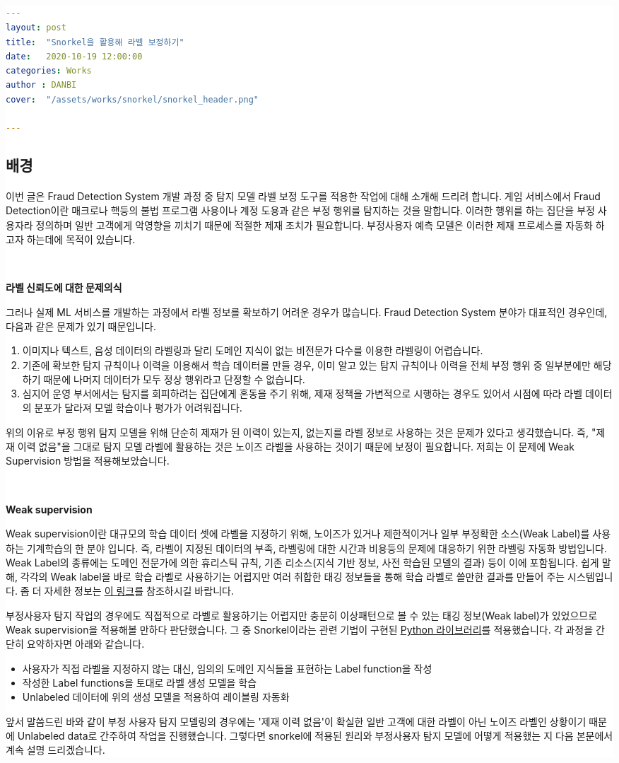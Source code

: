 ```yaml
---
layout: post
title:  "Snorkel을 활용해 라벨 보정하기"
date:   2020-10-19 12:00:00
categories: Works
author : DANBI
cover:  "/assets/works/snorkel/snorkel_header.png"

---
```




## 배경

이번 글은 Fraud Detection System 개발 과정 중 탐지 모델 라벨 보정 도구를 적용한 작업에 대해 소개해 드리려 합니다. 게임 서비스에서 Fraud Detection이란 매크로나 핵등의 불법 프로그램 사용이나 계정 도용과 같은 부정 행위를 탐지하는 것을 말합니다. 이러한 행위를 하는 집단을 부정 사용자라 정의하며 일반 고객에게 악영향을 끼치기 때문에 적절한 제재 조치가 필요합니다. 부정사용자 예측 모델은 이러한 제재 프로세스를 자동화 하고자 하는데에 목적이 있습니다. 

  <br />

**라벨 신뢰도에 대한 문제의식** 

그러나 실제 ML 서비스를 개발하는 과정에서 라벨 정보를 확보하기 어려운 경우가 많습니다. Fraud Detection System 분야가 대표적인 경우인데, 다음과 같은 문제가 있기 때문입니다.

1. 이미지나 텍스트, 음성 데이터의 라벨링과 달리 도메인 지식이 없는 비전문가 다수를 이용한 라벨링이 어렵습니다.
2. 기존에 확보한 탐지 규칙이나 이력을 이용해서 학습 데이터를 만들 경우, 이미 알고 있는 탐지 규칙이나 이력을 전체 부정 행위 중 일부분에만 해당하기 때문에 나머지 데이터가 모두 정상 행위라고 단정할 수 없습니다. 
3. 심지어 운영 부서에서는 탐지를 회피하려는 집단에게 혼동을 주기 위해, 제재 정책을 가변적으로 시행하는 경우도 있어서 시점에 따라 라벨 데이터의 분포가 달라져 모델 학습이나 평가가 어려워집니다. 

위의 이유로 부정 행위 탐지 모델을 위해 단순히 제재가 된 이력이 있는지, 없는지를 라벨 정보로 사용하는 것은 문제가 있다고 생각했습니다. 즉, "제재 이력 없음"을 그대로 탐지 모델 라벨에 활용하는 것은 노이즈 라벨을 사용하는 것이기 때문에 보정이 필요합니다. 저희는 이 문제에 Weak Supervision 방법을 적용해보았습니다.  

  <br />

**Weak supervision**

Weak supervision이란 대규모의 학습 데이터 셋에 라벨을 지정하기 위해, 노이즈가 있거나 제한적이거나 일부 부정확한 소스(Weak Label)를 사용하는 기계학습의 한 분야 입니다. 즉, 라벨이 지정된 데이터의 부족, 라벨링에 대한 시간과 비용등의 문제에 대응하기 위한 라벨링 자동화 방법입니다. Weak Label의 종류에는 도메인 전문가에 의한 휴리스틱 규칙, 기존 리소스(지식 기반 정보, 사전 학습된 모델의 결과) 등이 이에 포함됩니다. 쉽게 말해, 각각의 Weak label을 바로 학습 라벨로 사용하기는 어렵지만 여러 취합한 태깅 정보들을 통해 학습 라벨로 쓸만한 결과를 만들어 주는 시스템입니다. 좀 더 자세한 정보는 [이 링크](http://ai.stanford.edu/blog/weak-supervision/)를 참조하시길 바랍니다. 

부정사용자 탐지 작업의 경우에도 직접적으로 라벨로 활용하기는 어렵지만 충분히 이상패턴으로 볼 수 있는 태깅 정보(Weak label)가 있었으므로 Weak supervision을 적용해볼 만하다 판단했습니다. 그 중 Snorkel이라는 관련 기법이 구현된 [Python 라이브러리](https://github.com/snorkel-team/snorkel)를 적용했습니다. 각 과정을 간단히 요약하자면 아래와 같습니다. 

- 사용자가 직접 라벨을 지정하지 않는 대신, 임의의 도메인 지식들을 표현하는 Label function을 작성
- 작성한 Label functions을 토대로 라벨 생성 모델을 학습
- Unlabeled 데이터에 위의 생성 모델을 적용하여 레이블링 자동화


앞서 말씀드린 바와 같이 부정 사용자 탐지 모델링의 경우에는 '제재 이력 없음'이 확실한 일반 고객에 대한 라벨이 아닌 노이즈 라벨인 상황이기 때문에 Unlabeled data로 간주하여 작업을 진행했습니다. 그렇다면 snorkel에 적용된 원리와 부정사용자 탐지 모델에 어떻게 적용했는 지 다음 본문에서 계속 설명 드리겠습니다.

